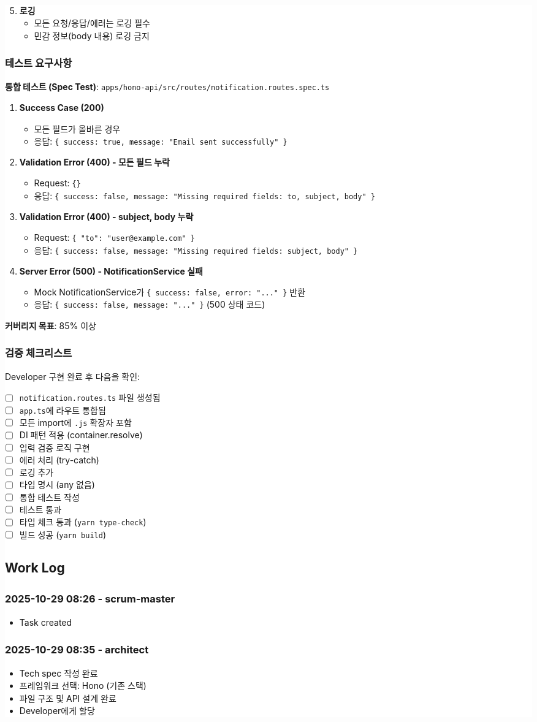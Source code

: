 5. **로깅**
   - 모든 요청/응답/에러는 로깅 필수
   - 민감 정보(body 내용) 로깅 금지

### 테스트 요구사항

**통합 테스트 (Spec Test)**: `apps/hono-api/src/routes/notification.routes.spec.ts`

1. **Success Case (200)**
   - 모든 필드가 올바른 경우
   - 응답: `{ success: true, message: "Email sent successfully" }`

2. **Validation Error (400) - 모든 필드 누락**
   - Request: `{}`
   - 응답: `{ success: false, message: "Missing required fields: to, subject, body" }`

3. **Validation Error (400) - subject, body 누락**
   - Request: `{ "to": "user@example.com" }`
   - 응답: `{ success: false, message: "Missing required fields: subject, body" }`

4. **Server Error (500) - NotificationService 실패**
   - Mock NotificationService가 `{ success: false, error: "..." }` 반환
   - 응답: `{ success: false, message: "..." }` (500 상태 코드)

**커버리지 목표**: 85% 이상

### 검증 체크리스트

Developer 구현 완료 후 다음을 확인:

- [ ] `notification.routes.ts` 파일 생성됨
- [ ] `app.ts`에 라우트 통합됨
- [ ] 모든 import에 `.js` 확장자 포함
- [ ] DI 패턴 적용 (container.resolve)
- [ ] 입력 검증 로직 구현
- [ ] 에러 처리 (try-catch)
- [ ] 로깅 추가
- [ ] 타입 명시 (any 없음)
- [ ] 통합 테스트 작성
- [ ] 테스트 통과
- [ ] 타입 체크 통과 (`yarn type-check`)
- [ ] 빌드 성공 (`yarn build`)

## Work Log

### 2025-10-29 08:26 - scrum-master
- Task created

### 2025-10-29 08:35 - architect
- Tech spec 작성 완료
- 프레임워크 선택: Hono (기존 스택)
- 파일 구조 및 API 설계 완료
- Developer에게 할당
